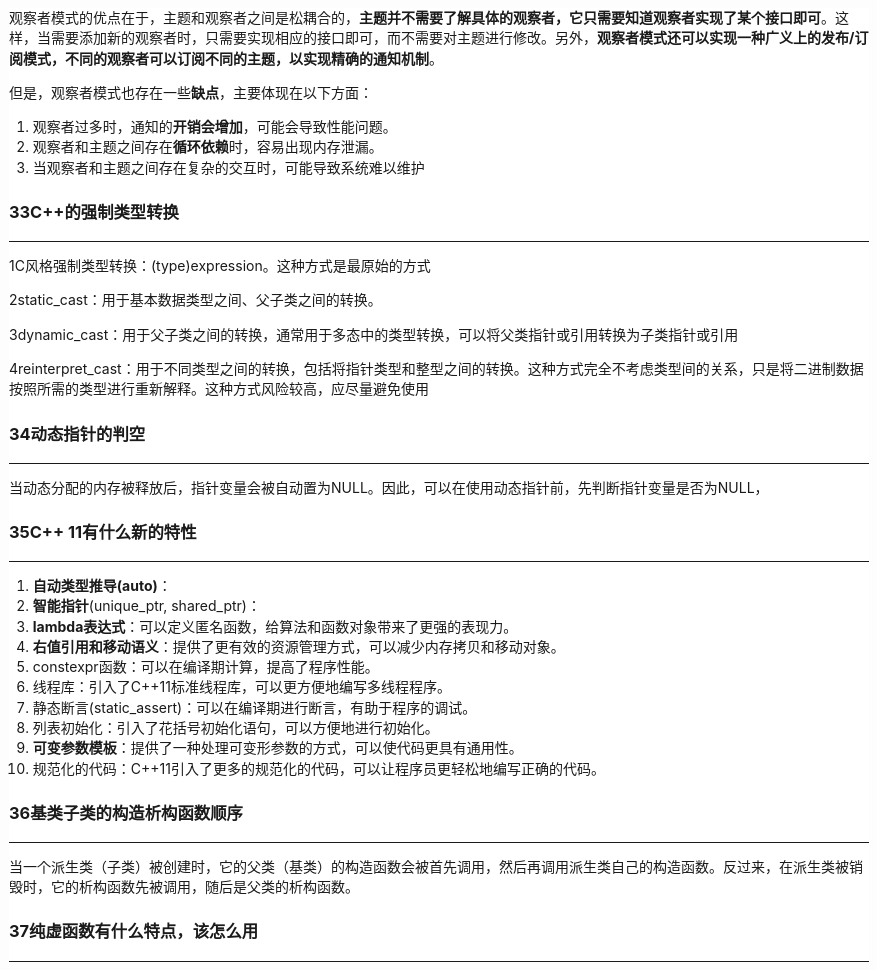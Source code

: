 观察者模式的优点在于，主题和观察者之间是松耦合的，**主题并不需要了解具体的观察者，它只需要知道观察者实现了某个接口即可**。这样，当需要添加新的观察者时，只需要实现相应的接口即可，而不需要对主题进行修改。另外，**观察者模式还可以实现一种广义上的发布/订阅模式，不同的观察者可以订阅不同的主题，以实现精确的通知机制**。

但是，观察者模式也存在一些**缺点**，主要体现在以下方面：

1. 观察者过多时，通知的**开销会增加**，可能会导致性能问题。
2. 观察者和主题之间存在**循环依赖**时，容易出现内存泄漏。
3. 当观察者和主题之间存在复杂的交互时，可能导致系统难以维护

### 

### 33C++的强制类型转换

------

1C风格强制类型转换：(type)expression。这种方式是最原始的方式

2static_cast：用于基本数据类型之间、父子类之间的转换。

3dynamic_cast：用于父子类之间的转换，通常用于多态中的类型转换，可以将父类指针或引用转换为子类指针或引用

4reinterpret_cast：用于不同类型之间的转换，包括将指针类型和整型之间的转换。这种方式完全不考虑类型间的关系，只是将二进制数据按照所需的类型进行重新解释。这种方式风险较高，应尽量避免使用



### 34动态指针的判空

------

当动态分配的内存被释放后，指针变量会被自动置为NULL。因此，可以在使用动态指针前，先判断指针变量是否为NULL，

### 35C++ 11有什么新的特性

------

1. **自动类型推导(auto)**：
2. **智能指针**(unique_ptr, shared_ptr)：
3. **lambda表达式**：可以定义匿名函数，给算法和函数对象带来了更强的表现力。
4. **右值引用和移动语义**：提供了更有效的资源管理方式，可以减少内存拷贝和移动对象。
5. constexpr函数：可以在编译期计算，提高了程序性能。
6. 线程库：引入了C++11标准线程库，可以更方便地编写多线程程序。
7. 静态断言(static_assert)：可以在编译期进行断言，有助于程序的调试。
8. 列表初始化：引入了花括号初始化语句，可以方便地进行初始化。
9. **可变参数模板**：提供了一种处理可变形参数的方式，可以使代码更具有通用性。
10. 规范化的代码：C++11引入了更多的规范化的代码，可以让程序员更轻松地编写正确的代码。

### 36基类子类的构造析构函数顺序

------

当一个派生类（子类）被创建时，它的父类（基类）的构造函数会被首先调用，然后再调用派生类自己的构造函数。反过来，在派生类被销毁时，它的析构函数先被调用，随后是父类的析构函数。

### 37纯虚函数有什么特点，该怎么用

------
